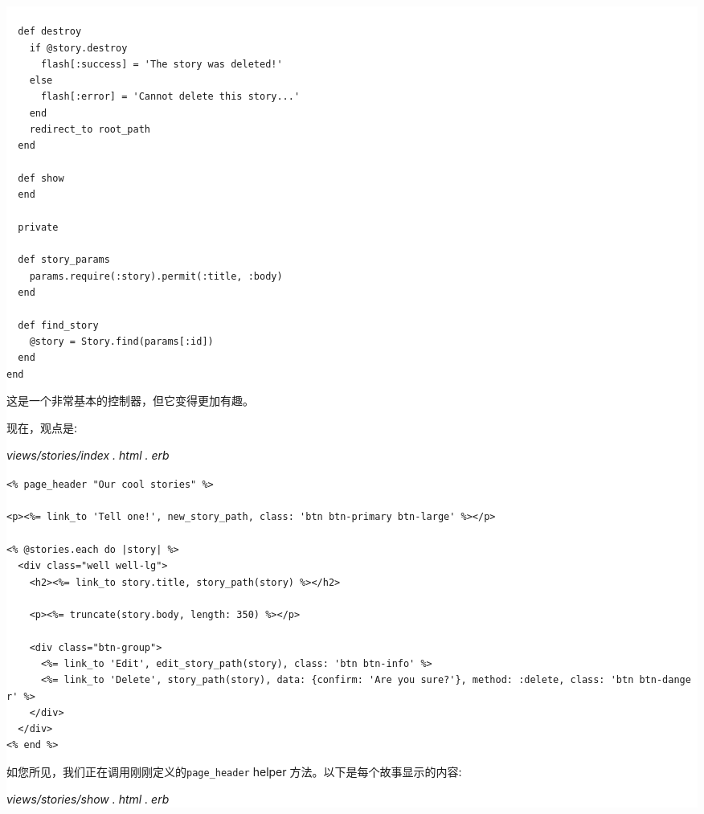 ```

  def destroy
    if @story.destroy
      flash[:success] = 'The story was deleted!'
    else
      flash[:error] = 'Cannot delete this story...'
    end
    redirect_to root_path
  end

  def show
  end

  private

  def story_params
    params.require(:story).permit(:title, :body)
  end

  def find_story
    @story = Story.find(params[:id])
  end
end
```

这是一个非常基本的控制器，但它变得更加有趣。

现在，观点是:

*views/stories/index . html . erb*

```
<% page_header "Our cool stories" %>

<p><%= link_to 'Tell one!', new_story_path, class: 'btn btn-primary btn-large' %></p>

<% @stories.each do |story| %>
  <div class="well well-lg">
    <h2><%= link_to story.title, story_path(story) %></h2>

    <p><%= truncate(story.body, length: 350) %></p>

    <div class="btn-group">
      <%= link_to 'Edit', edit_story_path(story), class: 'btn btn-info' %>
      <%= link_to 'Delete', story_path(story), data: {confirm: 'Are you sure?'}, method: :delete, class: 'btn btn-danger' %>
    </div>
  </div>
<% end %>
```

如您所见，我们正在调用刚刚定义的`page_header` helper 方法。以下是每个故事显示的内容:

*views/stories/show . html . erb*
